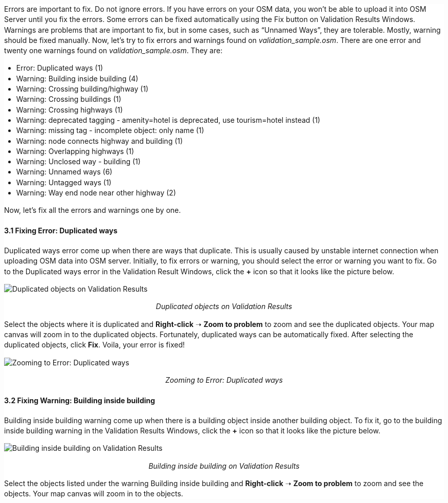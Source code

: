 Errors are important to fix. Do not ignore errors. If you have errors on your OSM data, you won’t be able to upload it into OSM Server until you fix the errors. Some errors can be fixed automatically using the Fix button on Validation Results Windows. Warnings are problems that are important to fix, but in some cases, such as “Unnamed Ways”, they are tolerable. Mostly, warning should be fixed manually. Now, let’s try to fix errors and warnings found on *validation_sample.osm*. There are one error and twenty one warnings found on *validation_sample.osm*. They are:

*   Error: Duplicated ways (1)
*   Warning: Building inside building (4)
*   Warning: Crossing building/highway (1)
*   Warning: Crossing buildings (1)
*   Warning: Crossing highways (1)
*   Warning: deprecated tagging - amenity=hotel is deprecated, use tourism=hotel instead (1)
*   Warning: missing tag - incomplete object: only name (1)
*   Warning: node connects highway and building (1)
*   Warning: Overlapping highways (1)
*   Warning: Unclosed way - building (1)
*   Warning: Unnamed ways (6)
*   Warning: Untagged ways (1)
*   Warning: Way end node near other highway (2)

Now, let’s fix all the errors and warnings one by one.

#### **3.1 Fixing Error: Duplicated ways**

Duplicated ways error come up when there are ways that duplicate. This is usually caused by unstable internet connection when uploading OSM data into OSM server. Initially, to fix errors or warning, you should select the error or warning you want to fix. Go to the Duplicated ways error in the Validation Result Windows, click the **+** icon so that it looks like the picture below.

 ![Duplicated objects on Validation Results](/images/validation/validation_10.png "Duplicated objects on Validation Results")
 <p align="center"><i>Duplicated objects on Validation Results</i></p>



Select the objects where it is duplicated and **Right-click** ➝ **Zoom to problem** to zoom and see the duplicated objects. Your map canvas will zoom in to the duplicated objects. Fortunately, duplicated ways can be automatically fixed. After selecting the duplicated objects, click **Fix**. Voila, your error is fixed!

 ![Zooming to Error: Duplicated ways](/images/validation/validation_11.png "Zooming to Error: Duplicated ways")
 <p align="center"><i>Zooming to Error: Duplicated ways</i></p>


#### **3.2 Fixing Warning: Building inside building**

Building inside building warning come up when there is a building object inside another building object. To fix it, go to the building inside building warning in the Validation Results Windows, click the **+** icon so that it looks like the picture below.

 ![Building inside building on Validation Results](/images/validation/validation_12.png "Building inside building on Validation Results")
 <p align="center"><i>Building inside building on Validation Results</i></p>

Select the objects listed under the warning Building inside building and **Right-click** ➝ **Zoom to problem** to zoom and see the objects. Your map canvas will zoom in to the objects.
